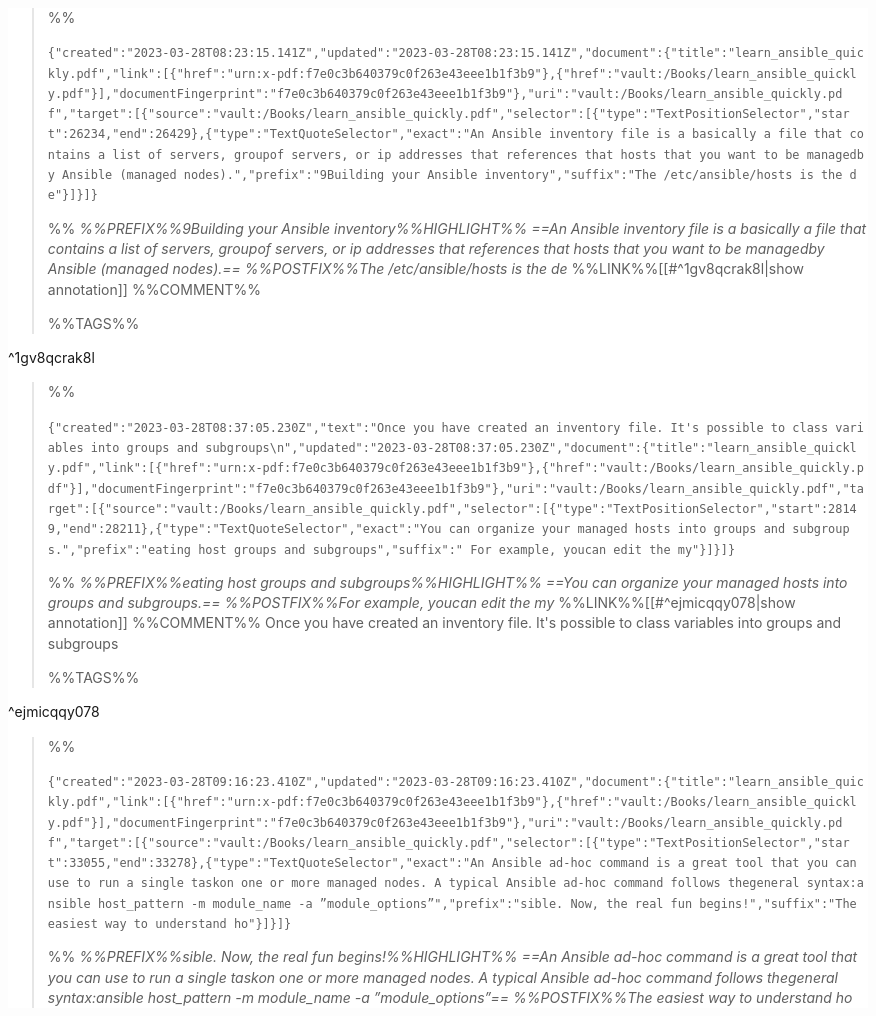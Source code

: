 
>%%
>```annotation-json
>{"created":"2023-03-28T08:23:15.141Z","updated":"2023-03-28T08:23:15.141Z","document":{"title":"learn_ansible_quickly.pdf","link":[{"href":"urn:x-pdf:f7e0c3b640379c0f263e43eee1b1f3b9"},{"href":"vault:/Books/learn_ansible_quickly.pdf"}],"documentFingerprint":"f7e0c3b640379c0f263e43eee1b1f3b9"},"uri":"vault:/Books/learn_ansible_quickly.pdf","target":[{"source":"vault:/Books/learn_ansible_quickly.pdf","selector":[{"type":"TextPositionSelector","start":26234,"end":26429},{"type":"TextQuoteSelector","exact":"An Ansible inventory file is a basically a file that contains a list of servers, groupof servers, or ip addresses that references that hosts that you want to be managedby Ansible (managed nodes).","prefix":"9Building your Ansible inventory","suffix":"The /etc/ansible/hosts is the de"}]}]}
>```
>%%
>*%%PREFIX%%9Building your Ansible inventory%%HIGHLIGHT%% ==An Ansible inventory file is a basically a file that contains a list of servers, groupof servers, or ip addresses that references that hosts that you want to be managedby Ansible (managed nodes).== %%POSTFIX%%The /etc/ansible/hosts is the de*
>%%LINK%%[[#^1gv8qcrak8l|show annotation]]
>%%COMMENT%%
>
>%%TAGS%%
>
^1gv8qcrak8l


>%%
>```annotation-json
>{"created":"2023-03-28T08:37:05.230Z","text":"Once you have created an inventory file. It's possible to class variables into groups and subgroups\n","updated":"2023-03-28T08:37:05.230Z","document":{"title":"learn_ansible_quickly.pdf","link":[{"href":"urn:x-pdf:f7e0c3b640379c0f263e43eee1b1f3b9"},{"href":"vault:/Books/learn_ansible_quickly.pdf"}],"documentFingerprint":"f7e0c3b640379c0f263e43eee1b1f3b9"},"uri":"vault:/Books/learn_ansible_quickly.pdf","target":[{"source":"vault:/Books/learn_ansible_quickly.pdf","selector":[{"type":"TextPositionSelector","start":28149,"end":28211},{"type":"TextQuoteSelector","exact":"You can organize your managed hosts into groups and subgroups.","prefix":"eating host groups and subgroups","suffix":" For example, youcan edit the my"}]}]}
>```
>%%
>*%%PREFIX%%eating host groups and subgroups%%HIGHLIGHT%% ==You can organize your managed hosts into groups and subgroups.== %%POSTFIX%%For example, youcan edit the my*
>%%LINK%%[[#^ejmicqqy078|show annotation]]
>%%COMMENT%%
>Once you have created an inventory file. It's possible to class variables into groups and subgroups
>
>%%TAGS%%
>
^ejmicqqy078


>%%
>```annotation-json
>{"created":"2023-03-28T09:16:23.410Z","updated":"2023-03-28T09:16:23.410Z","document":{"title":"learn_ansible_quickly.pdf","link":[{"href":"urn:x-pdf:f7e0c3b640379c0f263e43eee1b1f3b9"},{"href":"vault:/Books/learn_ansible_quickly.pdf"}],"documentFingerprint":"f7e0c3b640379c0f263e43eee1b1f3b9"},"uri":"vault:/Books/learn_ansible_quickly.pdf","target":[{"source":"vault:/Books/learn_ansible_quickly.pdf","selector":[{"type":"TextPositionSelector","start":33055,"end":33278},{"type":"TextQuoteSelector","exact":"An Ansible ad-hoc command is a great tool that you can use to run a single taskon one or more managed nodes. A typical Ansible ad-hoc command follows thegeneral syntax:ansible host_pattern -m module_name -a ”module_options”","prefix":"sible. Now, the real fun begins!","suffix":"The easiest way to understand ho"}]}]}
>```
>%%
>*%%PREFIX%%sible. Now, the real fun begins!%%HIGHLIGHT%% ==An Ansible ad-hoc command is a great tool that you can use to run a single taskon one or more managed nodes. A typical Ansible ad-hoc command follows thegeneral syntax:ansible host_pattern -m module_name -a ”module_options”== %%POSTFIX%%The easiest way to understand ho*